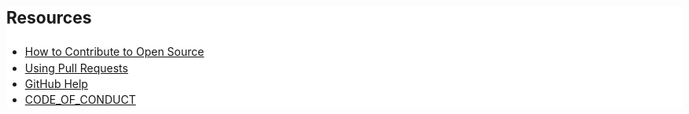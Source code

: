 ## Resources

- [How to Contribute to Open Source](https://opensource.guide/how-to-contribute/)
- [Using Pull Requests](https://help.github.com/articles/about-pull-requests/)
- [GitHub Help](https://help.github.com)
- [CODE_OF_CONDUCT](https://github.com/camunda/camunda-platform-helm/blob/main/CODE_OF_CONDUCT.md)
